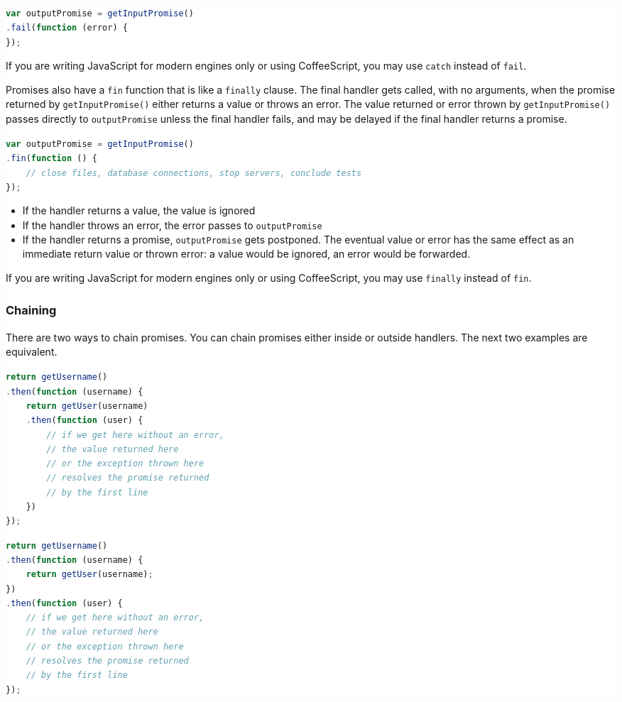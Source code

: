 ```javascript
var outputPromise = getInputPromise()
.fail(function (error) {
});
```

If you are writing JavaScript for modern engines only or using
CoffeeScript, you may use `catch` instead of `fail`.

Promises also have a ``fin`` function that is like a ``finally`` clause.
The final handler gets called, with no arguments, when the promise
returned by ``getInputPromise()`` either returns a value or throws an
error.  The value returned or error thrown by ``getInputPromise()``
passes directly to ``outputPromise`` unless the final handler fails, and
may be delayed if the final handler returns a promise.

```javascript
var outputPromise = getInputPromise()
.fin(function () {
    // close files, database connections, stop servers, conclude tests
});
```

-   If the handler returns a value, the value is ignored
-   If the handler throws an error, the error passes to ``outputPromise``
-   If the handler returns a promise, ``outputPromise`` gets postponed.  The
    eventual value or error has the same effect as an immediate return
    value or thrown error: a value would be ignored, an error would be
    forwarded.

If you are writing JavaScript for modern engines only or using
CoffeeScript, you may use `finally` instead of `fin`.

### Chaining

There are two ways to chain promises.  You can chain promises either
inside or outside handlers.  The next two examples are equivalent.

```javascript
return getUsername()
.then(function (username) {
    return getUser(username)
    .then(function (user) {
        // if we get here without an error,
        // the value returned here
        // or the exception thrown here
        // resolves the promise returned
        // by the first line
    })
});
```

```javascript
return getUsername()
.then(function (username) {
    return getUser(username);
})
.then(function (user) {
    // if we get here without an error,
    // the value returned here
    // or the exception thrown here
    // resolves the promise returned
    // by the first line
});
```
